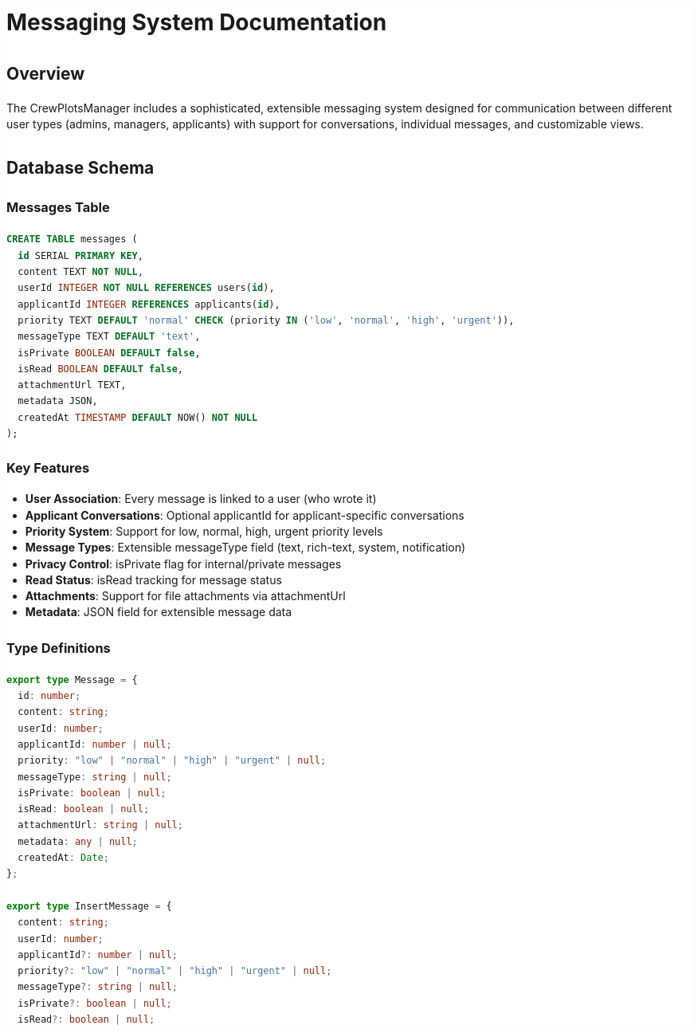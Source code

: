 # Messaging System Documentation

## Overview
The CrewPlotsManager includes a sophisticated, extensible messaging system designed for communication between different user types (admins, managers, applicants) with support for conversations, individual messages, and customizable views.

## Database Schema

### Messages Table
```sql
CREATE TABLE messages (
  id SERIAL PRIMARY KEY,
  content TEXT NOT NULL,
  userId INTEGER NOT NULL REFERENCES users(id),
  applicantId INTEGER REFERENCES applicants(id),
  priority TEXT DEFAULT 'normal' CHECK (priority IN ('low', 'normal', 'high', 'urgent')),
  messageType TEXT DEFAULT 'text',
  isPrivate BOOLEAN DEFAULT false,
  isRead BOOLEAN DEFAULT false,
  attachmentUrl TEXT,
  metadata JSON,
  createdAt TIMESTAMP DEFAULT NOW() NOT NULL
);
```

### Key Features
- **User Association**: Every message is linked to a user (who wrote it)
- **Applicant Conversations**: Optional applicantId for applicant-specific conversations
- **Priority System**: Support for low, normal, high, urgent priority levels
- **Message Types**: Extensible messageType field (text, rich-text, system, notification)
- **Privacy Control**: isPrivate flag for internal/private messages
- **Read Status**: isRead tracking for message status
- **Attachments**: Support for file attachments via attachmentUrl
- **Metadata**: JSON field for extensible message data

### Type Definitions
```typescript
export type Message = {
  id: number;
  content: string;
  userId: number;
  applicantId: number | null;
  priority: "low" | "normal" | "high" | "urgent" | null;
  messageType: string | null;
  isPrivate: boolean | null;
  isRead: boolean | null;
  attachmentUrl: string | null;
  metadata: any | null;
  createdAt: Date;
};

export type InsertMessage = {
  content: string;
  userId: number;
  applicantId?: number | null;
  priority?: "low" | "normal" | "high" | "urgent" | null;
  messageType?: string | null;
  isPrivate?: boolean | null;
  isRead?: boolean | null;
```